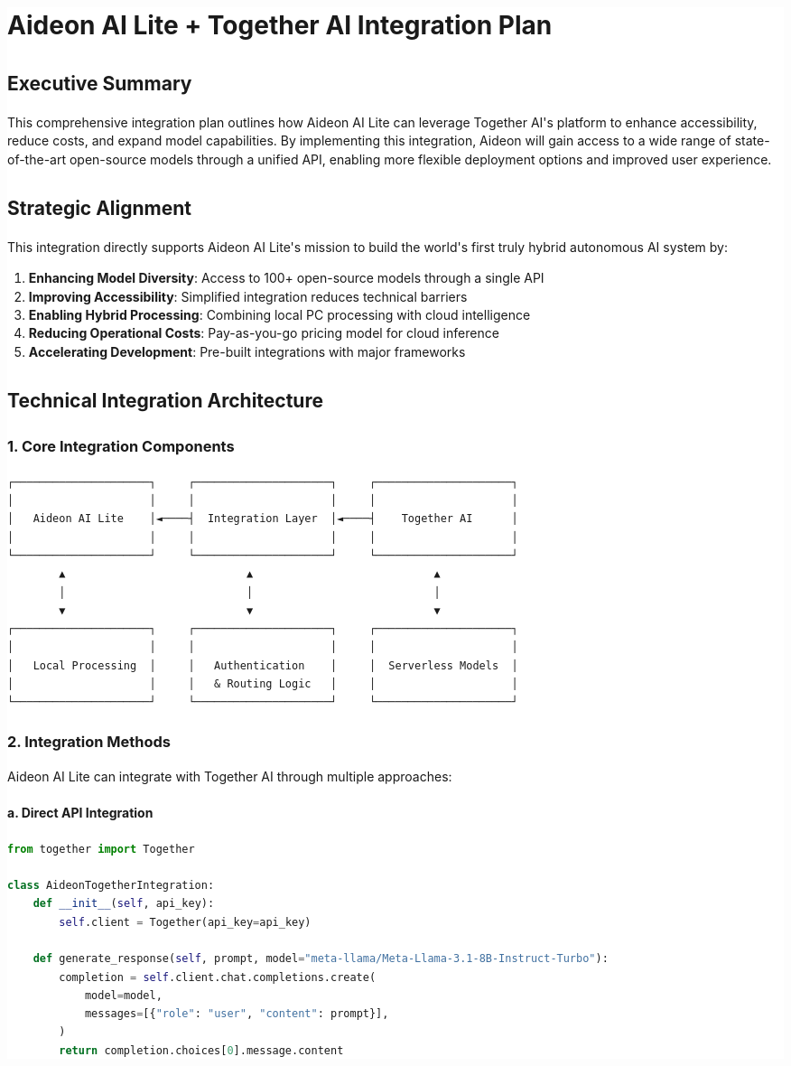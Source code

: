 # Aideon AI Lite + Together AI Integration Plan

## Executive Summary

This comprehensive integration plan outlines how Aideon AI Lite can leverage Together AI's platform to enhance accessibility, reduce costs, and expand model capabilities. By implementing this integration, Aideon will gain access to a wide range of state-of-the-art open-source models through a unified API, enabling more flexible deployment options and improved user experience.

## Strategic Alignment

This integration directly supports Aideon AI Lite's mission to build the world's first truly hybrid autonomous AI system by:

1. **Enhancing Model Diversity**: Access to 100+ open-source models through a single API
2. **Improving Accessibility**: Simplified integration reduces technical barriers
3. **Enabling Hybrid Processing**: Combining local PC processing with cloud intelligence
4. **Reducing Operational Costs**: Pay-as-you-go pricing model for cloud inference
5. **Accelerating Development**: Pre-built integrations with major frameworks

## Technical Integration Architecture

### 1. Core Integration Components

```
┌─────────────────────┐     ┌─────────────────────┐     ┌─────────────────────┐
│                     │     │                     │     │                     │
│   Aideon AI Lite    │◄────┤  Integration Layer  │◄────┤    Together AI      │
│                     │     │                     │     │                     │
└─────────────────────┘     └─────────────────────┘     └─────────────────────┘
        ▲                            ▲                            ▲
        │                            │                            │
        ▼                            ▼                            ▼
┌─────────────────────┐     ┌─────────────────────┐     ┌─────────────────────┐
│                     │     │                     │     │                     │
│   Local Processing  │     │   Authentication    │     │  Serverless Models  │
│                     │     │   & Routing Logic   │     │                     │
└─────────────────────┘     └─────────────────────┘     └─────────────────────┘
```

### 2. Integration Methods

Aideon AI Lite can integrate with Together AI through multiple approaches:

#### a. Direct API Integration

```python
from together import Together

class AideonTogetherIntegration:
    def __init__(self, api_key):
        self.client = Together(api_key=api_key)
        
    def generate_response(self, prompt, model="meta-llama/Meta-Llama-3.1-8B-Instruct-Turbo"):
        completion = self.client.chat.completions.create(
            model=model,
            messages=[{"role": "user", "content": prompt}],
        )
        return completion.choices[0].message.content
```
